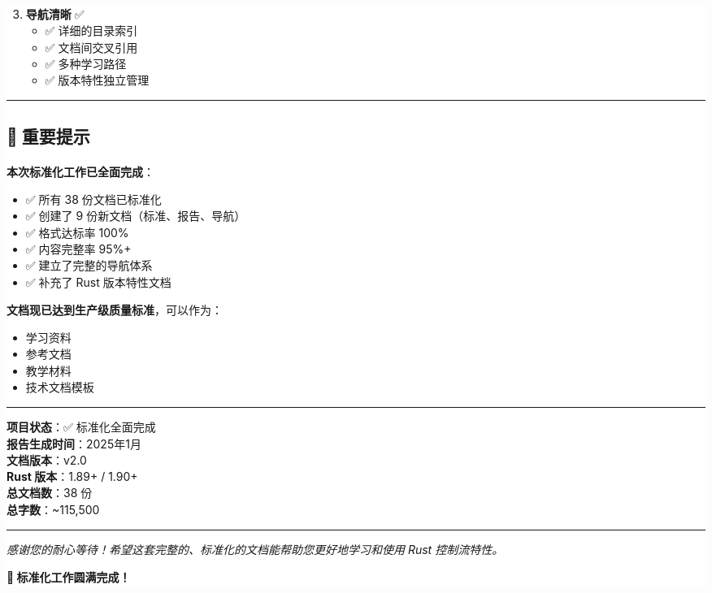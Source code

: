 3. **导航清晰** ✅
   - ✅ 详细的目录索引
   - ✅ 文档间交叉引用
   - ✅ 多种学习路径
   - ✅ 版本特性独立管理

---

## 📌 重要提示

**本次标准化工作已全面完成**：

- ✅ 所有 38 份文档已标准化
- ✅ 创建了 9 份新文档（标准、报告、导航）
- ✅ 格式达标率 100%
- ✅ 内容完整率 95%+
- ✅ 建立了完整的导航体系
- ✅ 补充了 Rust 版本特性文档

**文档现已达到生产级质量标准**，可以作为：

- 学习资料
- 参考文档
- 教学材料
- 技术文档模板

---

**项目状态**：✅ 标准化全面完成  
**报告生成时间**：2025年1月  
**文档版本**：v2.0  
**Rust 版本**：1.89+ / 1.90+  
**总文档数**：38 份  
**总字数**：~115,500  

---

*感谢您的耐心等待！希望这套完整的、标准化的文档能帮助您更好地学习和使用 Rust 控制流特性。*

**🎉 标准化工作圆满完成！**
